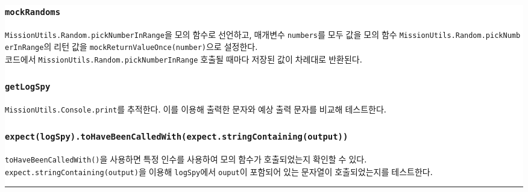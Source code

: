 ### `mockRandoms` 
`MissionUtils.Random.pickNumberInRange`을 모의 함수로 선언하고, 매개변수 `numbers`를 모두 값을 모의 함수 `MissionUtils.Random.pickNumberInRange`의 리턴 값을 `mockReturnValueOnce(number)`으로 설정한다.  
코드에서 `MissionUtils.Random.pickNumberInRange` 호출될 때마다 저장된 값이 차례대로 반환된다.

### `getLogSpy` 
`MissionUtils.Console.print`를 추적한다. 이를 이용해 출력한 문자와 예상 출력 문자를 비교해 테스트한다.  

### `expect(logSpy).toHaveBeenCalledWith(expect.stringContaining(output))` 
`toHaveBeenCalledWith()`을 사용하면 특정 인수를 사용하여 모의 함수가 호출되었는지 확인할 수 있다.   
`expect.stringContaining(output)`을 이용해 `logSpy`에서 `ouput`이 포함되어 있는 문자열이 호출되었는지를 테스트한다.


---